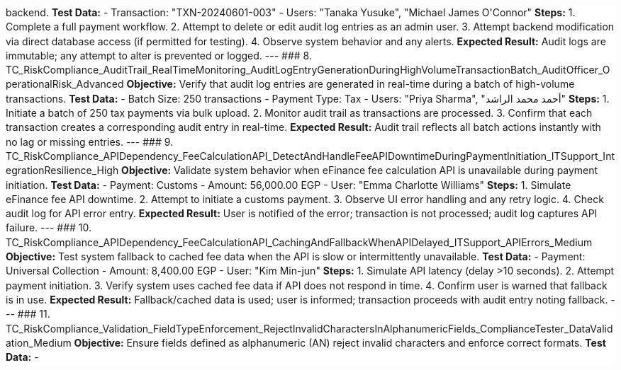 backend. **Test Data:** - Transaction: "TXN-20240601-003" - Users: "Tanaka Yusuke", "Michael James O'Connor" **Steps:** 1. Complete a full payment workflow. 2. Attempt to delete or edit audit log entries as an admin user. 3. Attempt backend modification via direct database access (if permitted for testing). 4. Observe system behavior and any alerts. **Expected Result:** Audit logs are immutable; any attempt to alter is prevented or logged. --- ### 8. TC_RiskCompliance_AuditTrail_RealTimeMonitoring_AuditLogEntryGenerationDuringHighVolumeTransactionBatch_AuditOfficer_OperationalRisk_Advanced **Objective:** Verify that audit log entries are generated in real-time during a batch of high-volume transactions. **Test Data:** - Batch Size: 250 transactions - Payment Type: Tax - Users: "Priya Sharma", "أحمد محمد الراشد" **Steps:** 1. Initiate a batch of 250 tax payments via bulk upload. 2. Monitor audit trail as transactions are processed. 3. Confirm that each transaction creates a corresponding audit entry in real-time. **Expected Result:** Audit trail reflects all batch actions instantly with no lag or missing entries. --- ### 9. TC_RiskCompliance_APIDependency_FeeCalculationAPI_DetectAndHandleFeeAPIDowntimeDuringPaymentInitiation_ITSupport_IntegrationResilience_High **Objective:** Validate system behavior when eFinance fee calculation API is unavailable during payment initiation. **Test Data:** - Payment: Customs - Amount: 56,000.00 EGP - User: "Emma Charlotte Williams" **Steps:** 1. Simulate eFinance fee API downtime. 2. Attempt to initiate a customs payment. 3. Observe UI error handling and any retry logic. 4. Check audit log for API error entry. **Expected Result:** User is notified of the error; transaction is not processed; audit log captures API failure. --- ### 10. TC_RiskCompliance_APIDependency_FeeCalculationAPI_CachingAndFallbackWhenAPIDelayed_ITSupport_APIErrors_Medium **Objective:** Test system fallback to cached fee data when the API is slow or intermittently unavailable. **Test Data:** - Payment: Universal Collection - Amount: 8,400.00 EGP - User: "Kim Min-jun" **Steps:** 1. Simulate API latency (delay >10 seconds). 2. Attempt payment initiation. 3. Verify system uses cached fee data if API does not respond in time. 4. Confirm user is warned that fallback is in use. **Expected Result:** Fallback/cached data is used; user is informed; transaction proceeds with audit entry noting fallback. --- ### 11. TC_RiskCompliance_Validation_FieldTypeEnforcement_RejectInvalidCharactersInAlphanumericFields_ComplianceTester_DataValidation_Medium **Objective:** Ensure fields defined as alphanumeric (AN) reject invalid characters and enforce correct formats. **Test Data:** -
